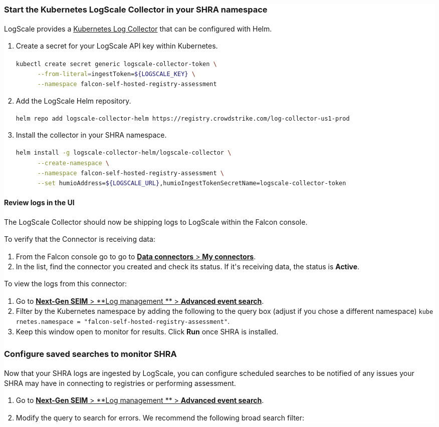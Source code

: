 ### Start the Kubernetes LogScale Collector in your SHRA namespace

LogScale provides a [Kubernetes Log Collector](https://library.humio.com/falcon-logscale-collector/log-collector-kubernetes-helm-config.html) that can be configured with Helm. 

1. Create a secret for your LogScale API key within Kubernetes.
   ```sh
   kubectl create secret generic logscale-collector-token \
         --from-literal=ingestToken=${LOGSCALE_KEY} \
         --namespace falcon-self-hosted-registry-assessment
   ```

1. Add the LogScale Helm repository.
   ```sh
   helm repo add logscale-collector-helm https://registry.crowdstrike.com/log-collector-us1-prod 
   ```

1. Install the collector in your SHRA namespace. 
   ```sh
   helm install -g logscale-collector-helm/logscale-collector \
         --create-namespace \
         --namespace falcon-self-hosted-registry-assessment \
         --set humioAddress=${LOGSCALE_URL},humioIngestTokenSecretName=logscale-collector-token
   ```

#### Review logs in the UI

The LogScale Collector should now be shipping logs to LogScale within the Falcon console. 

To verify that the Connector is receiving data:
1. From the Falcon console go to go to [**Data connectors** > **My connectors**](https://falcon.crowdstrike.com/data-connectors/connectors).
1. In the list, find the connector you created and check its status. If it's receiving data, the status is **Active**.

To view the logs from this connector:
1. Go to [**Next-Gen SEIM** > **Log management ** > **Advanced event search**](https://falcon.crowdstrike.com/investigate/search?end=&query=kubernetes.namespace%20%3D%20%22falcon-self-hosted-registry-assessment%22&repo=all&start=30m).  
1. Filter by the Kubernetes namespace by adding the following to the query box (adjust if you chose a different namespace)
   `kubernetes.namespace = "falcon-self-hosted-registry-assessment"`. 
1. Keep this window open to monitor for results. Click **Run** once SHRA is installed.

### Configure saved searches to monitor SHRA

Now that your SHRA logs are ingested by LogScale, you can configure scheduled searches to be notified of any issues your SHRA may have in connecting to registries or performing assessment. 

1. Go to [**Next-Gen SEIM** > **Log management ** > **Advanced event search**](https://falcon.crowdstrike.com/investigate/search?end=&query=kubernetes.namespace%20%3D%20%22falcon-self-hosted-registry-assessment%22&repo=all&start=30m).  

1. Modify the query to search for errors. We recommend the following broad search filter:
